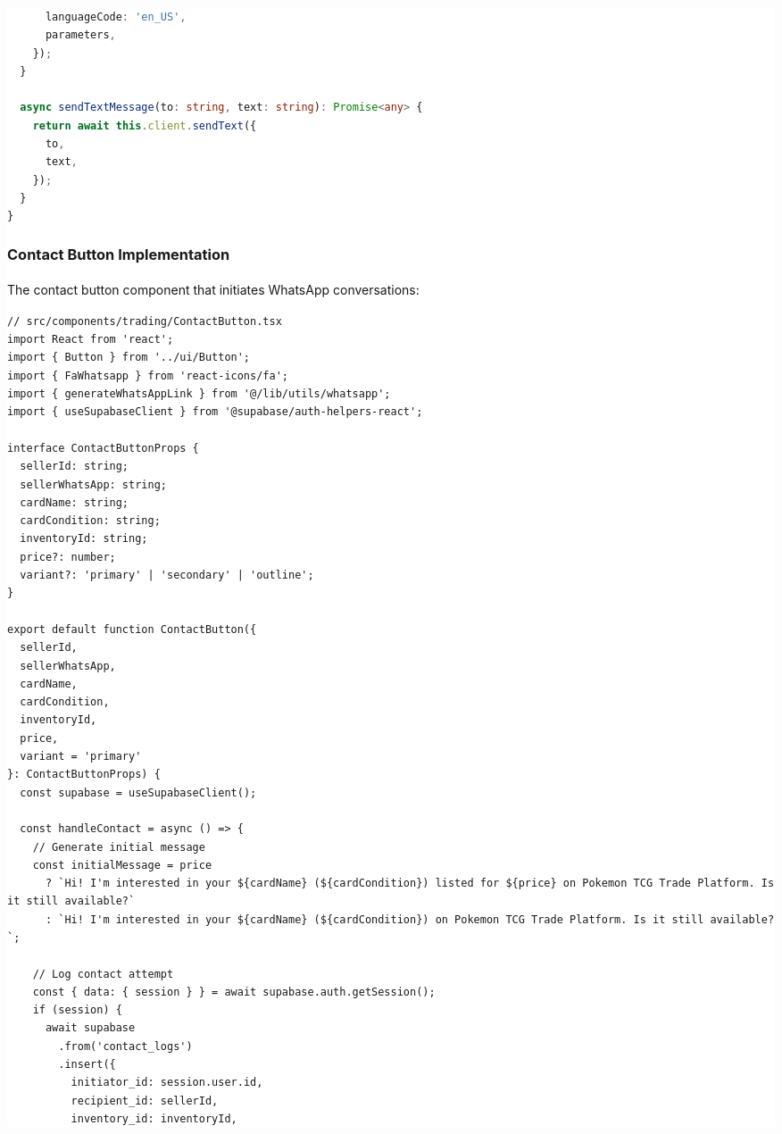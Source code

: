```typescript
      languageCode: 'en_US',
      parameters,
    });
  }
  
  async sendTextMessage(to: string, text: string): Promise<any> {
    return await this.client.sendText({
      to,
      text,
    });
  }
}
```

### Contact Button Implementation

The contact button component that initiates WhatsApp conversations:

```tsx
// src/components/trading/ContactButton.tsx
import React from 'react';
import { Button } from '../ui/Button';
import { FaWhatsapp } from 'react-icons/fa';
import { generateWhatsAppLink } from '@/lib/utils/whatsapp';
import { useSupabaseClient } from '@supabase/auth-helpers-react';

interface ContactButtonProps {
  sellerId: string;
  sellerWhatsApp: string;
  cardName: string;
  cardCondition: string;
  inventoryId: string;
  price?: number;
  variant?: 'primary' | 'secondary' | 'outline';
}

export default function ContactButton({
  sellerId,
  sellerWhatsApp,
  cardName,
  cardCondition,
  inventoryId,
  price,
  variant = 'primary'
}: ContactButtonProps) {
  const supabase = useSupabaseClient();
  
  const handleContact = async () => {
    // Generate initial message
    const initialMessage = price
      ? `Hi! I'm interested in your ${cardName} (${cardCondition}) listed for ${price} on Pokemon TCG Trade Platform. Is it still available?`
      : `Hi! I'm interested in your ${cardName} (${cardCondition}) on Pokemon TCG Trade Platform. Is it still available?`;
    
    // Log contact attempt
    const { data: { session } } = await supabase.auth.getSession();
    if (session) {
      await supabase
        .from('contact_logs')
        .insert({
          initiator_id: session.user.id,
          recipient_id: sellerId,
          inventory_id: inventoryId,
```